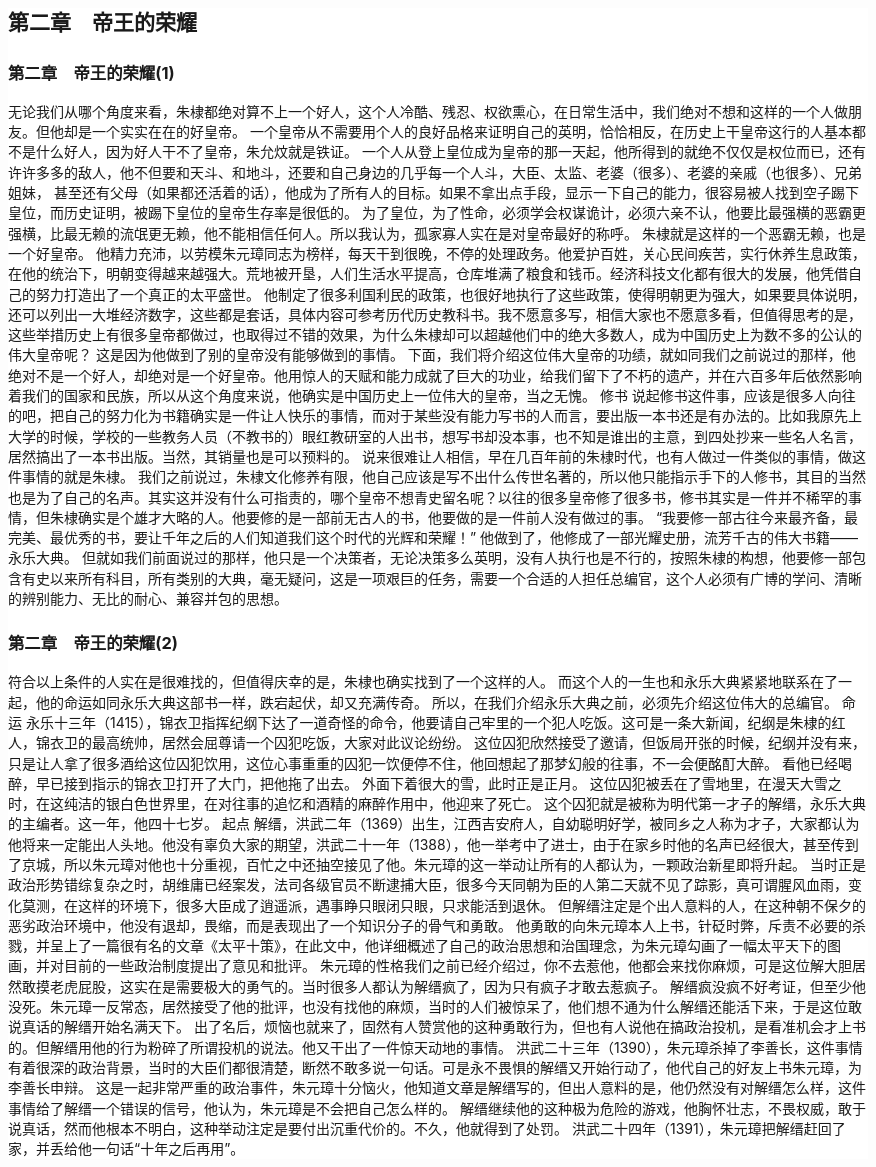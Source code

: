 ## 第二章　帝王的荣耀

### 第二章　帝王的荣耀(1)


无论我们从哪个角度来看，朱棣都绝对算不上一个好人，这个人冷酷、残忍、权欲熏心，在日常生活中，我们绝对不想和这样的一个人做朋友。但他却是一个实实在在的好皇帝。
一个皇帝从不需要用个人的良好品格来证明自己的英明，恰恰相反，在历史上干皇帝这行的人基本都不是什么好人，因为好人干不了皇帝，朱允炆就是铁证。
一个人从登上皇位成为皇帝的那一天起，他所得到的就绝不仅仅是权位而已，还有许许多多的敌人，他不但要和天斗、和地斗，还要和自己身边的几乎每一个人斗，大臣、太监、老婆（很多）、老婆的亲戚（也很多）、兄弟姐妹， 甚至还有父母（如果都还活着的话），他成为了所有人的目标。如果不拿出点手段，显示一下自己的能力，很容易被人找到空子踢下皇位，而历史证明，被踢下皇位的皇帝生存率是很低的。
为了皇位，为了性命，必须学会权谋诡计，必须六亲不认，他要比最强横的恶霸更强横，比最无赖的流氓更无赖，他不能相信任何人。所以我认为，孤家寡人实在是对皇帝最好的称呼。
朱棣就是这样的一个恶霸无赖，也是一个好皇帝。
他精力充沛，以劳模朱元璋同志为榜样，每天干到很晚，不停的处理政务。他爱护百姓，关心民间疾苦，实行休养生息政策，在他的统治下，明朝变得越来越强大。荒地被开垦，人们生活水平提高，仓库堆满了粮食和钱币。经济科技文化都有很大的发展，他凭借自己的努力打造出了一个真正的太平盛世。
他制定了很多利国利民的政策，也很好地执行了这些政策，使得明朝更为强大，如果要具体说明，还可以列出一大堆经济数字，这些都是套话，具体内容可参考历代历史教科书。我不愿意多写，相信大家也不愿意多看，但值得思考的是，这些举措历史上有很多皇帝都做过，也取得过不错的效果，为什么朱棣却可以超越他们中的绝大多数人，成为中国历史上为数不多的公认的伟大皇帝呢？
这是因为他做到了别的皇帝没有能够做到的事情。
下面，我们将介绍这位伟大皇帝的功绩，就如同我们之前说过的那样，他绝对不是一个好人，却绝对是一个好皇帝。他用惊人的天赋和能力成就了巨大的功业，给我们留下了不朽的遗产，并在六百多年后依然影响着我们的国家和民族，所以从这个角度来说，他确实是中国历史上一位伟大的皇帝，当之无愧。
修书
说起修书这件事，应该是很多人向往的吧，把自己的努力化为书籍确实是一件让人快乐的事情，而对于某些没有能力写书的人而言，要出版一本书还是有办法的。比如我原先上大学的时候，学校的一些教务人员（不教书的）眼红教研室的人出书，想写书却没本事，也不知是谁出的主意，到四处抄来一些名人名言，居然搞出了一本书出版。当然，其销量也是可以预料的。
说来很难让人相信，早在几百年前的朱棣时代，也有人做过一件类似的事情，做这件事情的就是朱棣。
我们之前说过，朱棣文化修养有限，他自己应该是写不出什么传世名著的，所以他只能指示手下的人修书，其目的当然也是为了自己的名声。其实这并没有什么可指责的，哪个皇帝不想青史留名呢？以往的很多皇帝修了很多书，修书其实是一件并不稀罕的事情，但朱棣确实是个雄才大略的人。他要修的是一部前无古人的书，他要做的是一件前人没有做过的事。
“我要修一部古往今来最齐备，最完美、最优秀的书，要让千年之后的人们知道我们这个时代的光辉和荣耀！”
他做到了，他修成了一部光耀史册，流芳千古的伟大书籍——永乐大典。
但就如我们前面说过的那样，他只是一个决策者，无论决策多么英明，没有人执行也是不行的，按照朱棣的构想，他要修一部包含有史以来所有科目，所有类别的大典，毫无疑问，这是一项艰巨的任务，需要一个合适的人担任总编官，这个人必须有广博的学问、清晰的辨别能力、无比的耐心、兼容并包的思想。

### 第二章　帝王的荣耀(2)


符合以上条件的人实在是很难找的，但值得庆幸的是，朱棣也确实找到了一个这样的人。
而这个人的一生也和永乐大典紧紧地联系在了一起，他的命运如同永乐大典这部书一样，跌宕起伏，却又充满传奇。
所以，在我们介绍永乐大典之前，必须先介绍这位伟大的总编官。
命运
永乐十三年（1415），锦衣卫指挥纪纲下达了一道奇怪的命令，他要请自己牢里的一个犯人吃饭。这可是一条大新闻，纪纲是朱棣的红人，锦衣卫的最高统帅，居然会屈尊请一个囚犯吃饭，大家对此议论纷纷。
这位囚犯欣然接受了邀请，但饭局开张的时候，纪纲并没有来，只是让人拿了很多酒给这位囚犯饮用，这位心事重重的囚犯一饮便停不住，他回想起了那梦幻般的往事，不一会便酩酊大醉。
看他已经喝醉，早已接到指示的锦衣卫打开了大门，把他拖了出去。
外面下着很大的雪，此时正是正月。
这位囚犯被丢在了雪地里，在漫天大雪之时，在这纯洁的银白色世界里，在对往事的追忆和酒精的麻醉作用中，他迎来了死亡。
这个囚犯就是被称为明代第一才子的解缙，永乐大典的主编者。这一年，他四十七岁。
起点
解缙，洪武二年（1369）出生，江西吉安府人，自幼聪明好学，被同乡之人称为才子，大家都认为他将来一定能出人头地。他没有辜负大家的期望，洪武二十一年（1388），他一举考中了进士，由于在家乡时他的名声已经很大，甚至传到了京城，所以朱元璋对他也十分重视，百忙之中还抽空接见了他。朱元璋的这一举动让所有的人都认为，一颗政治新星即将升起。
当时正是政治形势错综复杂之时，胡维庸已经案发，法司各级官员不断逮捕大臣，很多今天同朝为臣的人第二天就不见了踪影，真可谓腥风血雨，变化莫测，在这样的环境下，很多大臣成了逍遥派，遇事睁只眼闭只眼，只求能活到退休。
但解缙注定是个出人意料的人，在这种朝不保夕的恶劣政治环境中，他没有退却，畏缩，而是表现出了一个知识分子的骨气和勇敢。
他勇敢的向朱元璋本人上书，针砭时弊，斥责不必要的杀戮，并呈上了一篇很有名的文章《太平十策》，在此文中，他详细概述了自己的政治思想和治国理念，为朱元璋勾画了一幅太平天下的图画，并对目前的一些政治制度提出了意见和批评。
朱元璋的性格我们之前已经介绍过，你不去惹他，他都会来找你麻烦，可是这位解大胆居然敢摸老虎屁股，这实在是需要极大的勇气的。当时很多人都认为解缙疯了，因为只有疯子才敢去惹疯子。
解缙疯没疯不好考证，但至少他没死。朱元璋一反常态，居然接受了他的批评，也没有找他的麻烦，当时的人们被惊呆了，他们想不通为什么解缙还能活下来，于是这位敢说真话的解缙开始名满天下。
出了名后，烦恼也就来了，固然有人赞赏他的这种勇敢行为，但也有人说他在搞政治投机，是看准机会才上书的。但解缙用他的行为粉碎了所谓投机的说法。他又干出了一件惊天动地的事情。
洪武二十三年（1390），朱元璋杀掉了李善长，这件事情有着很深的政治背景，当时的大臣们都很清楚，断然不敢多说一句话。可是永不畏惧的解缙又开始行动了，他代自己的好友上书朱元璋，为李善长申辩。
这是一起非常严重的政治事件，朱元璋十分恼火，他知道文章是解缙写的，但出人意料的是，他仍然没有对解缙怎么样，这件事情给了解缙一个错误的信号，他认为，朱元璋是不会把自己怎么样的。
解缙继续他的这种极为危险的游戏，他胸怀壮志，不畏权威，敢于说真话，然而他根本不明白，这种举动注定是要付出沉重代价的。不久，他就得到了处罚。
洪武二十四年（1391），朱元璋把解缙赶回了家，并丢给他一句话“十年之后再用”。
